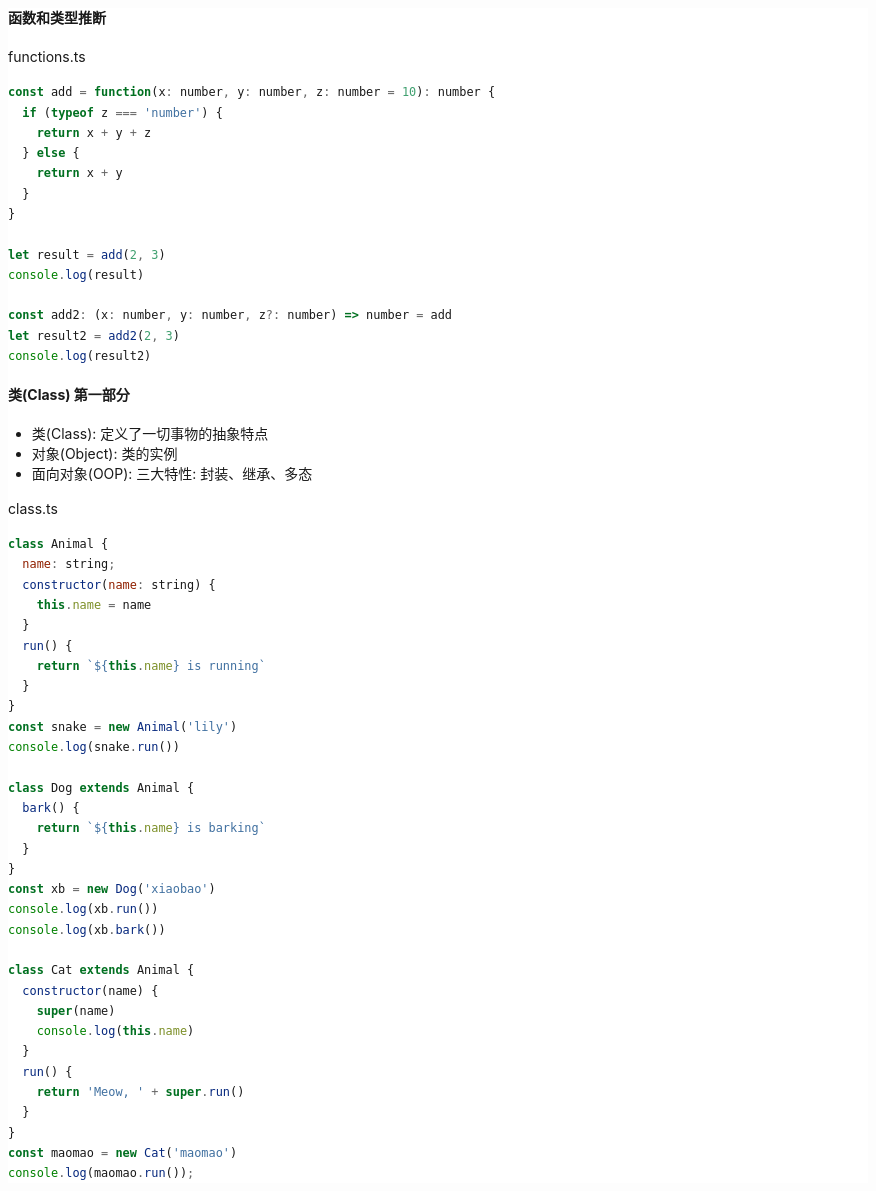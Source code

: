 #### 函数和类型推断
functions.ts
``` javascript
const add = function(x: number, y: number, z: number = 10): number {
  if (typeof z === 'number') {
    return x + y + z
  } else {
    return x + y
  }
}

let result = add(2, 3)
console.log(result)

const add2: (x: number, y: number, z?: number) => number = add
let result2 = add2(2, 3)
console.log(result2)
```

#### 类(Class) 第一部分
- 类(Class): 定义了一切事物的抽象特点
- 对象(Object): 类的实例
- 面向对象(OOP): 三大特性: 封装、继承、多态

class.ts
``` javascript
class Animal {
  name: string;
  constructor(name: string) {
    this.name = name
  }
  run() {
    return `${this.name} is running`
  }
}
const snake = new Animal('lily')
console.log(snake.run())

class Dog extends Animal {
  bark() {
    return `${this.name} is barking`
  }
}
const xb = new Dog('xiaobao')
console.log(xb.run())
console.log(xb.bark())

class Cat extends Animal {
  constructor(name) {
    super(name)
    console.log(this.name)
  }
  run() {
    return 'Meow, ' + super.run()
  }
}
const maomao = new Cat('maomao')
console.log(maomao.run());
```
